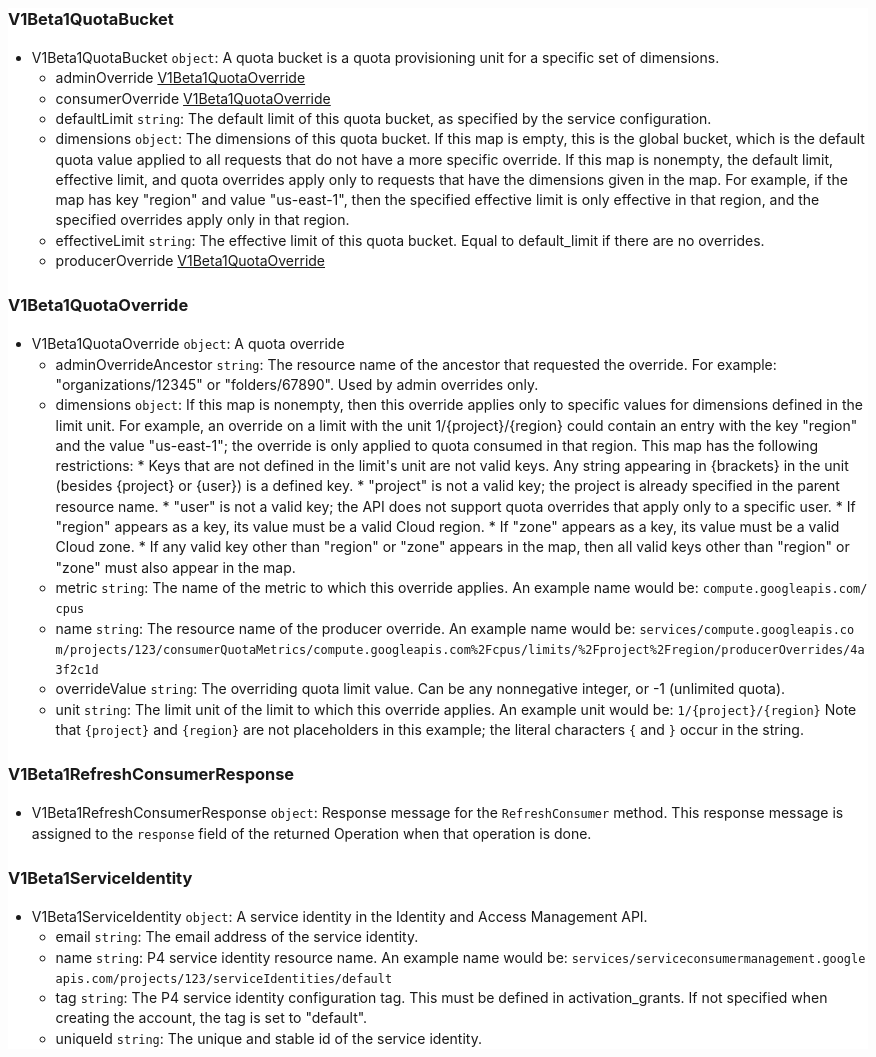 ### V1Beta1QuotaBucket
* V1Beta1QuotaBucket `object`: A quota bucket is a quota provisioning unit for a specific set of dimensions.
  * adminOverride [V1Beta1QuotaOverride](#v1beta1quotaoverride)
  * consumerOverride [V1Beta1QuotaOverride](#v1beta1quotaoverride)
  * defaultLimit `string`: The default limit of this quota bucket, as specified by the service configuration.
  * dimensions `object`: The dimensions of this quota bucket. If this map is empty, this is the global bucket, which is the default quota value applied to all requests that do not have a more specific override. If this map is nonempty, the default limit, effective limit, and quota overrides apply only to requests that have the dimensions given in the map. For example, if the map has key "region" and value "us-east-1", then the specified effective limit is only effective in that region, and the specified overrides apply only in that region.
  * effectiveLimit `string`: The effective limit of this quota bucket. Equal to default_limit if there are no overrides.
  * producerOverride [V1Beta1QuotaOverride](#v1beta1quotaoverride)

### V1Beta1QuotaOverride
* V1Beta1QuotaOverride `object`: A quota override
  * adminOverrideAncestor `string`: The resource name of the ancestor that requested the override. For example: "organizations/12345" or "folders/67890". Used by admin overrides only.
  * dimensions `object`:  If this map is nonempty, then this override applies only to specific values for dimensions defined in the limit unit. For example, an override on a limit with the unit 1/{project}/{region} could contain an entry with the key "region" and the value "us-east-1"; the override is only applied to quota consumed in that region. This map has the following restrictions: * Keys that are not defined in the limit's unit are not valid keys. Any string appearing in {brackets} in the unit (besides {project} or {user}) is a defined key. * "project" is not a valid key; the project is already specified in the parent resource name. * "user" is not a valid key; the API does not support quota overrides that apply only to a specific user. * If "region" appears as a key, its value must be a valid Cloud region. * If "zone" appears as a key, its value must be a valid Cloud zone. * If any valid key other than "region" or "zone" appears in the map, then all valid keys other than "region" or "zone" must also appear in the map.
  * metric `string`: The name of the metric to which this override applies. An example name would be: `compute.googleapis.com/cpus`
  * name `string`: The resource name of the producer override. An example name would be: `services/compute.googleapis.com/projects/123/consumerQuotaMetrics/compute.googleapis.com%2Fcpus/limits/%2Fproject%2Fregion/producerOverrides/4a3f2c1d`
  * overrideValue `string`: The overriding quota limit value. Can be any nonnegative integer, or -1 (unlimited quota).
  * unit `string`: The limit unit of the limit to which this override applies. An example unit would be: `1/{project}/{region}` Note that `{project}` and `{region}` are not placeholders in this example; the literal characters `{` and `}` occur in the string.

### V1Beta1RefreshConsumerResponse
* V1Beta1RefreshConsumerResponse `object`: Response message for the `RefreshConsumer` method. This response message is assigned to the `response` field of the returned Operation when that operation is done.

### V1Beta1ServiceIdentity
* V1Beta1ServiceIdentity `object`: A service identity in the Identity and Access Management API.
  * email `string`: The email address of the service identity.
  * name `string`: P4 service identity resource name. An example name would be: `services/serviceconsumermanagement.googleapis.com/projects/123/serviceIdentities/default`
  * tag `string`: The P4 service identity configuration tag. This must be defined in activation_grants. If not specified when creating the account, the tag is set to "default".
  * uniqueId `string`: The unique and stable id of the service identity.
